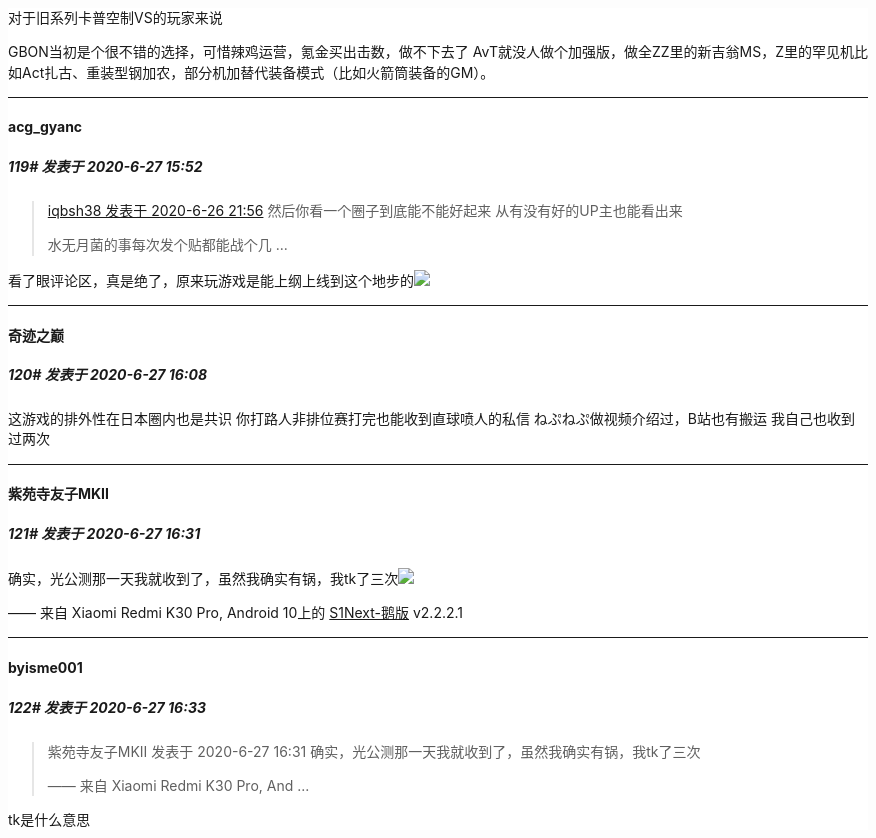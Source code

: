 对于旧系列卡普空制VS的玩家来说


GBON当初是个很不错的选择，可惜辣鸡运营，氪金买出击数，做不下去了</blockquote>
AvT就没人做个加强版，做全ZZ里的新吉翁MS，Z里的罕见机比如Act扎古、重装型钢加农，部分机加替代装备模式（比如火箭筒装备的GM）。


-----

####  acg_gyanc  
##### 119#       发表于 2020-6-27 15:52


<blockquote><a href="httphttps://bbs.saraba1st.com/2b/forum.php?mod=redirect&amp;goto=findpost&amp;pid=47964198&amp;ptid=1944246" target="_blank">iqbsh38 发表于 2020-6-26 21:56</a>
然后你看一个圈子到底能不能好起来 从有没有好的UP主也能看出来

水无月菌的事每次发个贴都能战个几 ...</blockquote>
看了眼评论区，真是绝了，原来玩游戏是能上纲上线到这个地步的<img src="https://static.saraba1st.com/image/smiley/face2017/065.png" referrerpolicy="no-referrer">


-----

####  奇迹之巅  
##### 120#       发表于 2020-6-27 16:08


这游戏的排外性在日本圈内也是共识
你打路人非排位赛打完也能收到直球喷人的私信
ねぷねぷ做视频介绍过，B站也有搬运
我自己也收到过两次


-----

####  紫苑寺友子MKII  
##### 121#       发表于 2020-6-27 16:31


确实，光公测那一天我就收到了，虽然我确实有锅，我tk了三次<img src="https://static.saraba1st.com/image/smiley/face2017/067.png" referrerpolicy="no-referrer">

—— 来自 Xiaomi Redmi K30 Pro, Android 10上的 [S1Next-鹅版](https://github.com/ykrank/S1-Next/releases) v2.2.2.1


-----

####  byisme001  
##### 122#       发表于 2020-6-27 16:33


<blockquote>紫苑寺友子MKII 发表于 2020-6-27 16:31
确实，光公测那一天我就收到了，虽然我确实有锅，我tk了三次


—— 来自 Xiaomi Redmi K30 Pro, And ...</blockquote>
tk是什么意思
